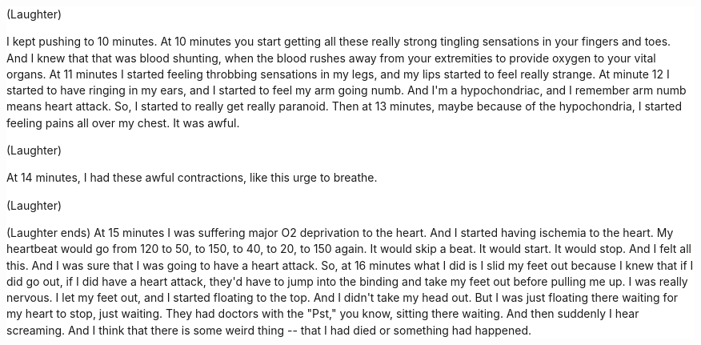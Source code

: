 (Laughter)

I kept pushing to 10 minutes.
At 10 minutes you start getting all
these really strong tingling sensations
in your fingers and toes.
And I knew that that was blood shunting,
when the blood rushes away
from your extremities
to provide oxygen to your vital organs.
At 11 minutes I started feeling
throbbing sensations in my legs,
and my lips started
to feel really strange.
At minute 12 I started
to have ringing in my ears,
and I started to feel my arm going numb.
And I&#39;m a hypochondriac, and I remember
arm numb means heart attack.
So, I started to really
get really paranoid.
Then at 13 minutes, maybe
because of the hypochondria,
I started feeling pains all over my chest.
It was awful.

(Laughter)

At 14 minutes,
I had these awful contractions,
like this urge to breathe.

(Laughter)

(Laughter ends)
At 15 minutes I was suffering
major O2 deprivation to the heart.
And I started having
ischemia to the heart.
My heartbeat would go from 120 to 50,
to 150, to 40, to 20, to 150 again.
It would skip a beat.
It would start. It would stop.
And I felt all this.
And I was sure that I was going
to have a heart attack.
So, at 16 minutes what I did
is I slid my feet out
because I knew that if I did go out,
if I did have a heart attack,
they&#39;d have to jump into the binding
and take my feet out
before pulling me up.
I was really nervous.
I let my feet out,
and I started floating to the top.
And I didn&#39;t take my head out.
But I was just floating there
waiting for my heart to stop,
just waiting.
They had doctors with the &quot;Pst,&quot;
you know, sitting there waiting.
And then suddenly I hear screaming.
And I think that there
is some weird thing --
that I had died or something had happened.